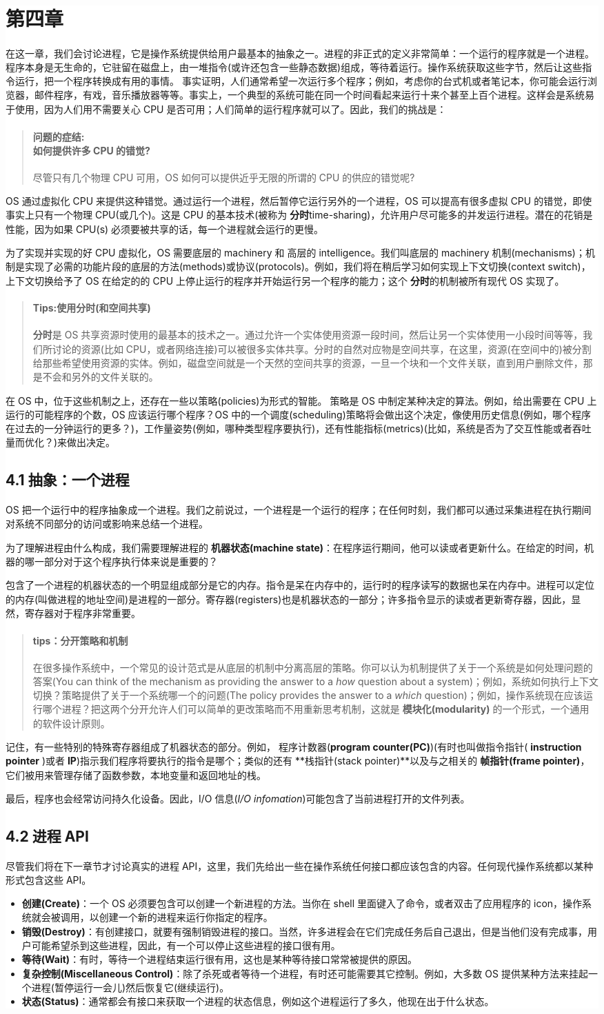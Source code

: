 # 第四章

在这一章，我们会讨论进程，它是操作系统提供给用户最基本的抽象之一。进程的非正式的定义非常简单：一个运行的程序就是一个进程。程序本身是无生命的，它驻留在磁盘上，由一堆指令(或许还包含一些静态数据)组成，等待着运行。操作系统获取这些字节，然后让这些指令运行，把一个程序转换成有用的事情。
事实证明，人们通常希望一次运行多个程序；例如，考虑你的台式机或者笔记本，你可能会运行浏览器，邮件程序，有戏，音乐播放器等等。事实上，一个典型的系统可能在同一个时间看起来运行十来个甚至上百个进程。这样会是系统易于使用，因为人们用不需要关心 CPU 是否可用；人们简单的运行程序就可以了。因此，我们的挑战是：

>#### 问题的症结:<br />如何提供许多 CPU 的错觉?
>尽管只有几个物理 CPU 可用，OS 如何可以提供近乎无限的所谓的 CPU 的供应的错觉呢?

OS 通过虚拟化 CPU 来提供这种错觉。通过运行一个进程，然后暂停它运行另外的一个进程，OS 可以提高有很多虚拟 CPU 的错觉，即使事实上只有一个物理 CPU(或几个)。这是 CPU 的基本技术(被称为 **分时**time-sharing)，允许用户尽可能多的并发运行进程。潜在的花销是性能，因为如果 CPU(s) 必须要被共享的话，每一个进程就会运行的更慢。

为了实现并实现的好 CPU 虚拟化，OS 需要底层的 machinery 和 高层的 intelligence。我们叫底层的 machinery 机制(mechanisms)；机制是实现了必需的功能片段的底层的方法(methods)或协议(protocols)。例如，我们将在稍后学习如何实现上下文切换(context switch)，上下文切换给予了 OS 在给定的的 CPU 上停止运行的程序并开始运行另一个程序的能力；这个 **分时**的机制被所有现代 OS 实现了。
>#### Tips:使用分时(和空间共享)
>**分时**是 OS 共享资源时使用的最基本的技术之一。通过允许一个实体使用资源一段时间，然后让另一个实体使用一小段时间等等，我们所讨论的资源(比如 CPU，或者网络连接)可以被很多实体共享。分时的自然对应物是空间共享，在这里，资源(在空间中的)被分割给那些希望使用资源的实体。例如，磁盘空间就是一个天然的空间共享的资源，一旦一个块和一个文件关联，直到用户删除文件，那是不会和另外的文件关联的。

在 OS 中，位于这些机制之上，还存在一些以策略(policies)为形式的智能。 策略是 OS 中制定某种决定的算法。例如，给出需要在 CPU 上运行的可能程序的个数，OS 应该运行哪个程序？OS 中的一个调度(scheduling)策略将会做出这个决定，像使用历史信息(例如，哪个程序在过去的一分钟运行的更多？)，工作量姿势(例如，哪种类型程序要执行)，还有性能指标(metrics)(比如，系统是否为了交互性能或者吞吐量而优化？)来做出决定。
## 4.1 抽象：一个进程

OS 把一个运行中的程序抽象成一个进程。我们之前说过，一个进程是一个运行的程序；在任何时刻，我们都可以通过采集进程在执行期间对系统不同部分的访问或影响来总结一个进程。

为了理解进程由什么构成，我们需要理解进程的 **机器状态(machine state)**：在程序运行期间，他可以读或者更新什么。在给定的时间，机器的哪一部分对于这个程序执行体来说是重要的？

包含了一个进程的机器状态的一个明显组成部分是它的内存。指令是呆在内存中的，运行时的程序读写的数据也呆在内存中。进程可以定位的内存(叫做进程的地址空间)是进程的一部分。寄存器(registers)也是机器状态的一部分；许多指令显示的读或者更新寄存器，因此，显然，寄存器对于程序非常重要。
>#### tips：分开策略和机制
>在很多操作系统中，一个常见的设计范式是从底层的机制中分离高层的策略。你可以认为机制提供了关于一个系统是如何处理问题的答案(You can think of the mechanism as providing the answer to a _how_ question about a system)；例如，系统如何执行上下文切换？策略提供了关于一个系统哪一个的问题(The policy provides the answer to a _which_ question)；例如，操作系统现在应该运行哪个进程？把这两个分开允许人们可以简单的更改策略而不用重新思考机制，这就是 **模块化(modularity)** 的一个形式，一个通用的软件设计原则。

记住，有一些特别的特殊寄存器组成了机器状态的部分。例如， 程序计数器(**program counter(PC)**)(有时也叫做指令指针( **instruction pointer** )或者 **IP**)指示我们程序将要执行的指令是哪个；类似的还有 **栈指针(stack pointer)**以及与之相关的 **帧指针(frame pointer)**，它们被用来管理存储了函数参数，本地变量和返回地址的栈。

最后，程序也会经常访问持久化设备。因此，I/O 信息(_I/O infomation_)可能包含了当前进程打开的文件列表。

## 4.2 进程 API
尽管我们将在下一章节才讨论真实的进程 API，这里，我们先给出一些在操作系统任何接口都应该包含的内容。任何现代操作系统都以某种形式包含这些 API。
+ **创建(Create)**：一个 OS 必须要包含可以创建一个新进程的方法。当你在 shell 里面键入了命令，或者双击了应用程序的 icon，操作系统就会被调用，以创建一个新的进程来运行你指定的程序。
+ **销毁(Destroy)**：有创建接口，就要有强制销毁进程的接口。当然，许多进程会在它们完成任务后自己退出，但是当他们没有完成事，用户可能希望杀到这些进程，因此，有一个可以停止这些进程的接口很有用。
+ **等待(Wait)**：有时，等待一个进程结束运行很有用，这也是某种等待接口常常被提供的原因。
+ **复杂控制(Miscellaneous Control)**：除了杀死或者等待一个进程，有时还可能需要其它控制。例如，大多数 OS 提供某种方法来挂起一个进程(暂停运行一会儿)然后恢复它(继续运行)。
+ **状态(Status)**：通常都会有接口来获取一个进程的状态信息，例如这个进程运行了多久，他现在出于什么状态。
